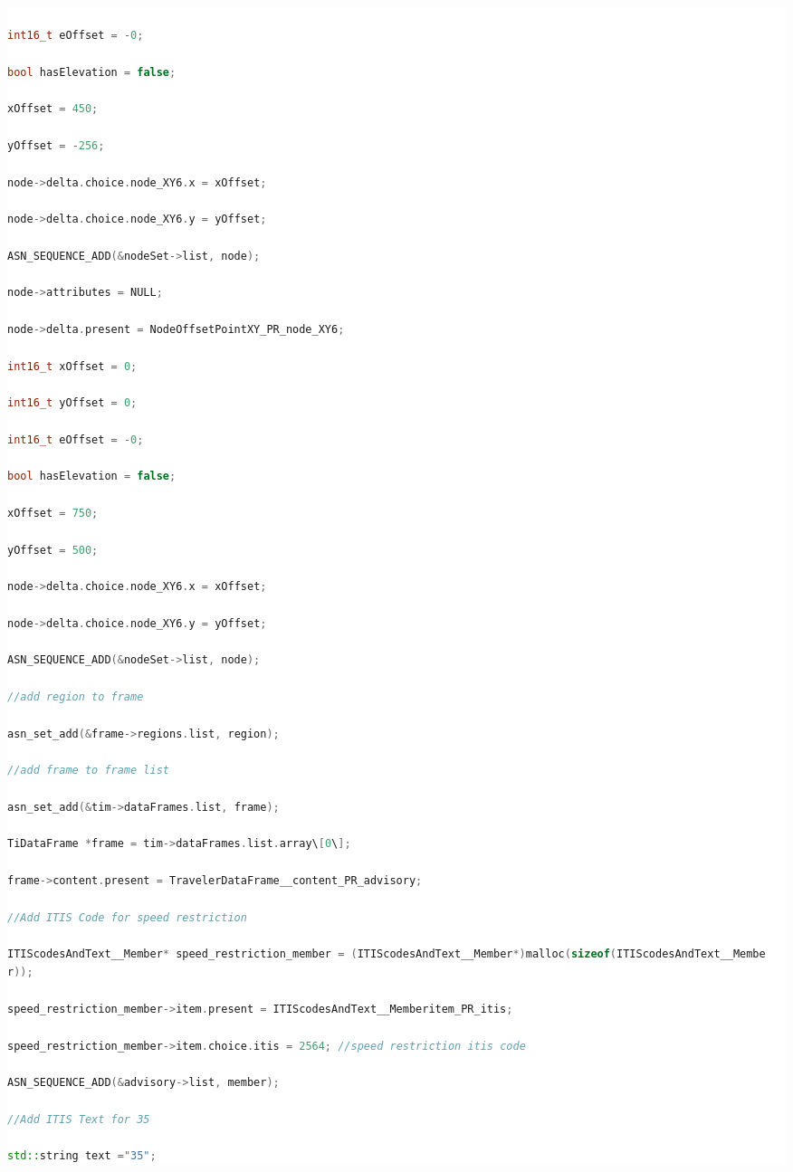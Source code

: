 ```cpp

int16_t eOffset = -0;

bool hasElevation = false;

xOffset = 450;

yOffset = -256;

node->delta.choice.node_XY6.x = xOffset;

node->delta.choice.node_XY6.y = yOffset;

ASN_SEQUENCE_ADD(&nodeSet->list, node);

node->attributes = NULL;

node->delta.present = NodeOffsetPointXY_PR_node_XY6;

int16_t xOffset = 0;

int16_t yOffset = 0;

int16_t eOffset = -0;

bool hasElevation = false;

xOffset = 750;

yOffset = 500;

node->delta.choice.node_XY6.x = xOffset;

node->delta.choice.node_XY6.y = yOffset;

ASN_SEQUENCE_ADD(&nodeSet->list, node);

//add region to frame

asn_set_add(&frame->regions.list, region);

//add frame to frame list

asn_set_add(&tim->dataFrames.list, frame);

TiDataFrame *frame = tim->dataFrames.list.array\[0\];

frame->content.present = TravelerDataFrame__content_PR_advisory;

//Add ITIS Code for speed restriction

ITIScodesAndText__Member* speed_restriction_member = (ITIScodesAndText__Member*)malloc(sizeof(ITIScodesAndText__Member));

speed_restriction_member->item.present = ITIScodesAndText__Memberitem_PR_itis;

speed_restriction_member->item.choice.itis = 2564; //speed restriction itis code

ASN_SEQUENCE_ADD(&advisory->list, member);

//Add ITIS Text for 35

std::string text ="35";
```